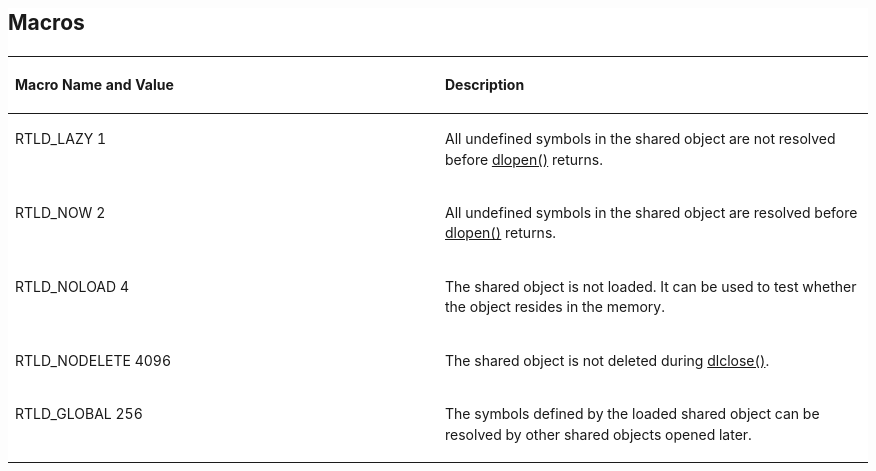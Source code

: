 ## Macros<a name="define-members"></a>

<a name="table1312161315165622"></a>
<table><thead align="left"><tr id="row1113822368165622"><th class="cellrowborder" valign="top" width="50%" id="mcps1.1.3.1.1"><p id="p1531529492165622"><a name="p1531529492165622"></a><a name="p1531529492165622"></a>Macro Name and Value</p>
</th>
<th class="cellrowborder" valign="top" width="50%" id="mcps1.1.3.1.2"><p id="p863594023165622"><a name="p863594023165622"></a><a name="p863594023165622"></a>Description</p>
</th>
</tr>
</thead>
<tbody><tr id="row1050415929165622"><td class="cellrowborder" valign="top" width="50%" headers="mcps1.1.3.1.1 "><p id="p678303427165622"><a name="p678303427165622"></a><a name="p678303427165622"></a><em id="ga5c83709ee3bd7d316f8f47e122f3be20"><a name="ga5c83709ee3bd7d316f8f47e122f3be20"></a><a name="ga5c83709ee3bd7d316f8f47e122f3be20"></a></em>RTLD_LAZY    1</p>
</td>
<td class="cellrowborder" valign="top" width="50%" headers="mcps1.1.3.1.2 "><p id="p60408961165622"><a name="p60408961165622"></a><a name="p60408961165622"></a>All undefined symbols in the shared object are not resolved before <a href="linker.md#gad559be443b3edb0af8835d6ec2c29a3a">dlopen()</a> returns. </p>
</td>
</tr>
<tr id="row300886021165622"><td class="cellrowborder" valign="top" width="50%" headers="mcps1.1.3.1.1 "><p id="p464500045165622"><a name="p464500045165622"></a><a name="p464500045165622"></a><em id="ga98a6517467cf7d1dd27d6c6dce78a6cf"><a name="ga98a6517467cf7d1dd27d6c6dce78a6cf"></a><a name="ga98a6517467cf7d1dd27d6c6dce78a6cf"></a></em>RTLD_NOW    2</p>
</td>
<td class="cellrowborder" valign="top" width="50%" headers="mcps1.1.3.1.2 "><p id="p1189634708165622"><a name="p1189634708165622"></a><a name="p1189634708165622"></a>All undefined symbols in the shared object are resolved before <a href="linker.md#gad559be443b3edb0af8835d6ec2c29a3a">dlopen()</a> returns. </p>
</td>
</tr>
<tr id="row31744223165622"><td class="cellrowborder" valign="top" width="50%" headers="mcps1.1.3.1.1 "><p id="p1263736861165622"><a name="p1263736861165622"></a><a name="p1263736861165622"></a><em id="ga65cc8226321c99d43c9d854b0fb86081"><a name="ga65cc8226321c99d43c9d854b0fb86081"></a><a name="ga65cc8226321c99d43c9d854b0fb86081"></a></em>RTLD_NOLOAD    4</p>
</td>
<td class="cellrowborder" valign="top" width="50%" headers="mcps1.1.3.1.2 "><p id="p1964461881165622"><a name="p1964461881165622"></a><a name="p1964461881165622"></a>The shared object is not loaded. It can be used to test whether the object resides in the memory. </p>
</td>
</tr>
<tr id="row1413269365165622"><td class="cellrowborder" valign="top" width="50%" headers="mcps1.1.3.1.1 "><p id="p76935932165622"><a name="p76935932165622"></a><a name="p76935932165622"></a><em id="ga63b65253a063469ae964534ab38fe635"><a name="ga63b65253a063469ae964534ab38fe635"></a><a name="ga63b65253a063469ae964534ab38fe635"></a></em>RTLD_NODELETE    4096</p>
</td>
<td class="cellrowborder" valign="top" width="50%" headers="mcps1.1.3.1.2 "><p id="p339995740165622"><a name="p339995740165622"></a><a name="p339995740165622"></a>The shared object is not deleted during <a href="linker.md#gaf483b6c4400965aa885f9f1a144138a5">dlclose()</a>. </p>
</td>
</tr>
<tr id="row1988129487165622"><td class="cellrowborder" valign="top" width="50%" headers="mcps1.1.3.1.1 "><p id="p1608957895165622"><a name="p1608957895165622"></a><a name="p1608957895165622"></a><em id="gace65454279c135fe5e6168d456c31263"><a name="gace65454279c135fe5e6168d456c31263"></a><a name="gace65454279c135fe5e6168d456c31263"></a></em>RTLD_GLOBAL    256</p>
</td>
<td class="cellrowborder" valign="top" width="50%" headers="mcps1.1.3.1.2 "><p id="p206837565165622"><a name="p206837565165622"></a><a name="p206837565165622"></a>The symbols defined by the loaded shared object can be resolved by other shared objects opened later. </p>
</td>